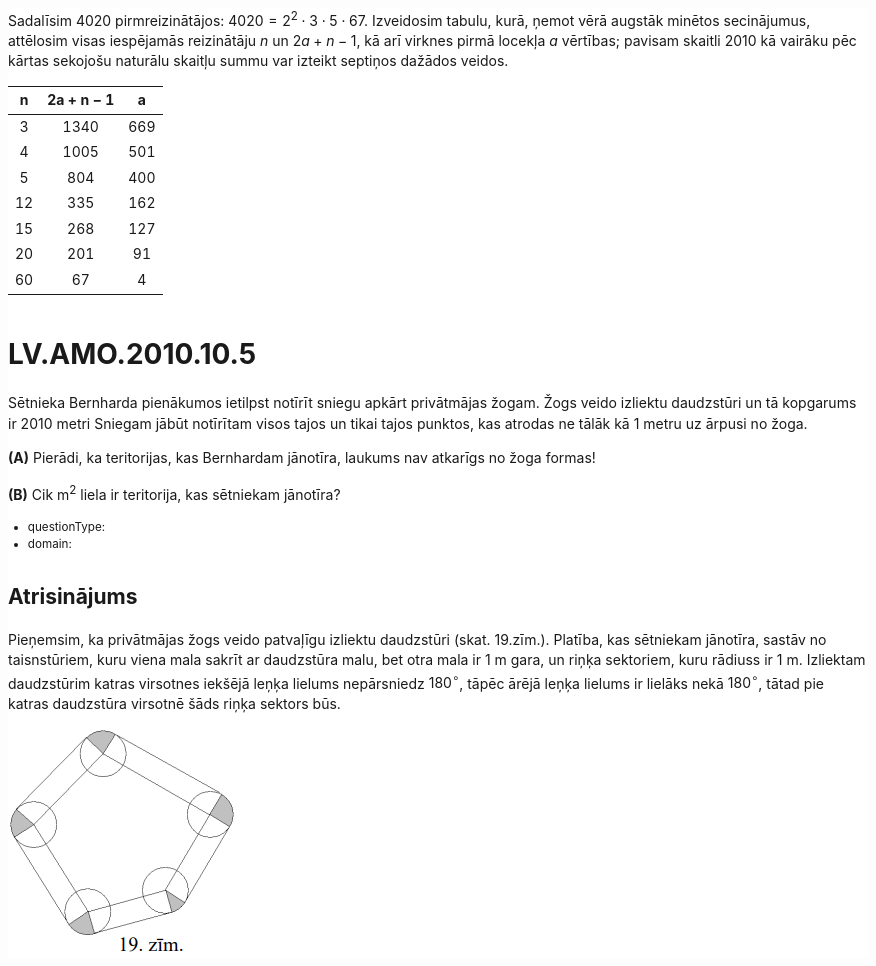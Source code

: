 Sadalīsim $4020$ pirmreizinātājos: $4020=2^{2} \cdot 3 \cdot 5 \cdot 67$. 
Izveidosim tabulu, kurā, ņemot vērā augstāk minētos secinājumus, attēlosim 
visas iespējamās reizinātāju $n$ un $2a+n-1$, kā arī virknes pirmā locekļa $a$ 
vērtības; pavisam skaitli $2010$ kā vairāku pēc kārtas sekojošu naturālu 
skaitļu summu var izteikt septiņos dažādos veidos.

| $\boldsymbol{n}$ | $\mathbf{2a}+\boldsymbol{n}-\mathbf{1}$ | $\boldsymbol{a}$ |
| :---: | :---: | :---: |
| $3$ | $1340$ | $669$ |
| $4$ | $1005$ | $501$ |
| $5$ | $804$ | $400$ |
| $12$ | $335$ | $162$ |
| $15$ | $268$ | $127$ |
| $20$ | $201$ | $91$ |
| $60$ | $67$ | $4$ |



# <lo-sample/> LV.AMO.2010.10.5

Sētnieka Bernharda pienākumos ietilpst notīrīt sniegu apkārt privātmājas žogam.
Žogs veido izliektu daudzstūri un tā kopgarums ir $2010$ metri Sniegam jābūt 
notīrītam visos tajos un tikai tajos punktos, kas atrodas ne tālāk kā $1$ metru
uz ārpusi no žoga.

**(A)** Pierādi, ka teritorijas, kas Bernhardam jānotīra, laukums nav atkarīgs 
no žoga formas!

**(B)** Cik $\mathrm{m}^{2}$ liela ir teritorija, kas sētniekam jānotīra?

<small>

* questionType:
* domain:

</small>

## Atrisinājums

Pieņemsim, ka privātmājas žogs veido patvaļīgu izliektu daudzstūri (skat. 
19.zīm.). Platība, kas sētniekam jānotīra, sastāv no taisnstūriem, kuru viena 
mala sakrīt ar daudzstūra malu, bet otra mala ir $1~\mathrm{m}$ gara, un riņķa 
sektoriem, kuru rādiuss ir $1~\mathrm{m}$. Izliektam daudzstūrim katras 
virsotnes iekšējā leņķa lielums nepārsniedz $180^{\circ}$, tāpēc ārējā leņķa 
lielums ir lielāks nekā $180^{\circ}$, tātad pie katras daudzstūra virsotnē 
šāds riņķa sektors būs.

![](LV.AMO.2010.10.5A.png)
